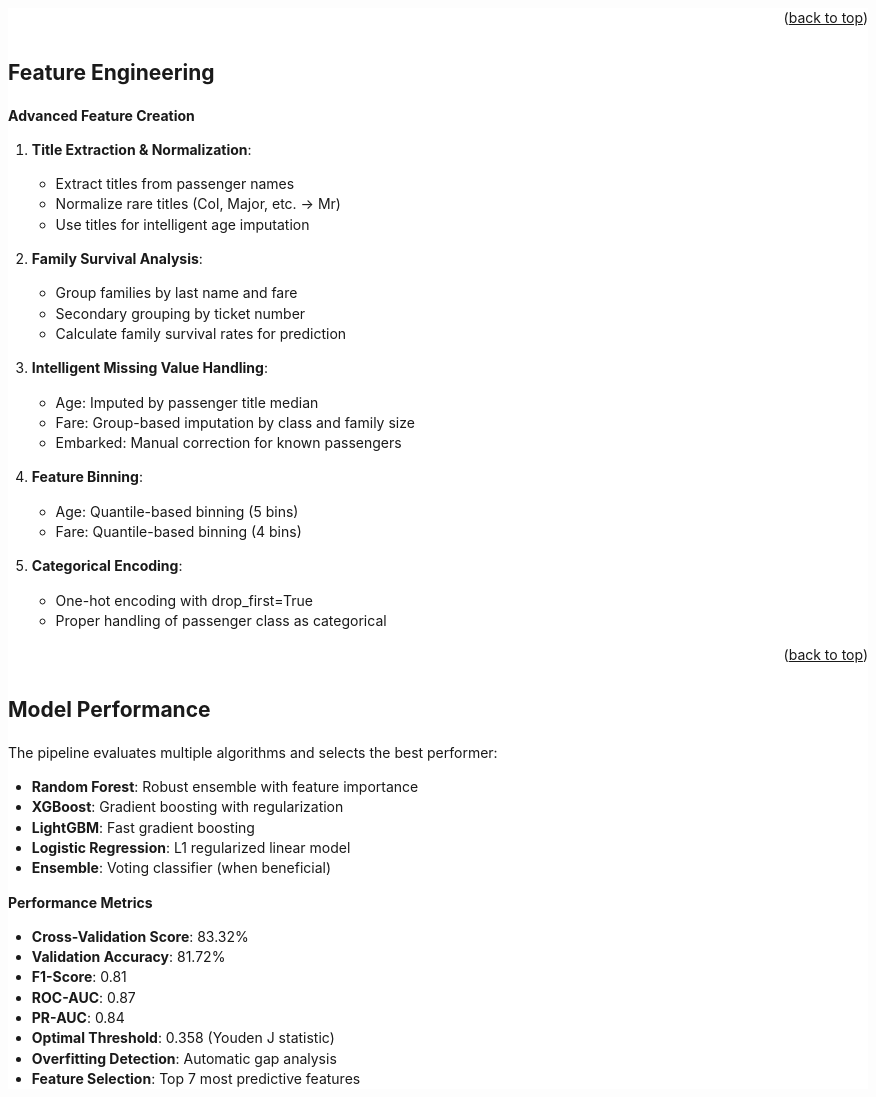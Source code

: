 <p align="right">(<a href="#readme-top">back to top</a>)</p>



## **Feature Engineering**

**Advanced Feature Creation**

1. **Title Extraction & Normalization**: 
   - Extract titles from passenger names
   - Normalize rare titles (Col, Major, etc. → Mr)
   - Use titles for intelligent age imputation

2. **Family Survival Analysis**:
   - Group families by last name and fare
   - Secondary grouping by ticket number
   - Calculate family survival rates for prediction

3. **Intelligent Missing Value Handling**:
   - Age: Imputed by passenger title median
   - Fare: Group-based imputation by class and family size
   - Embarked: Manual correction for known passengers

4. **Feature Binning**:
   - Age: Quantile-based binning (5 bins)
   - Fare: Quantile-based binning (4 bins)

5. **Categorical Encoding**:
   - One-hot encoding with drop_first=True
   - Proper handling of passenger class as categorical

<p align="right">(<a href="#readme-top">back to top</a>)</p>



## **Model Performance**

The pipeline evaluates multiple algorithms and selects the best performer:

- **Random Forest**: Robust ensemble with feature importance
- **XGBoost**: Gradient boosting with regularization
- **LightGBM**: Fast gradient boosting
- **Logistic Regression**: L1 regularized linear model
- **Ensemble**: Voting classifier (when beneficial)

**Performance Metrics**

- **Cross-Validation Score**: 83.32%
- **Validation Accuracy**: 81.72%
- **F1-Score**: 0.81
- **ROC-AUC**: 0.87
- **PR-AUC**: 0.84
- **Optimal Threshold**: 0.358 (Youden J statistic)
- **Overfitting Detection**: Automatic gap analysis
- **Feature Selection**: Top 7 most predictive features
